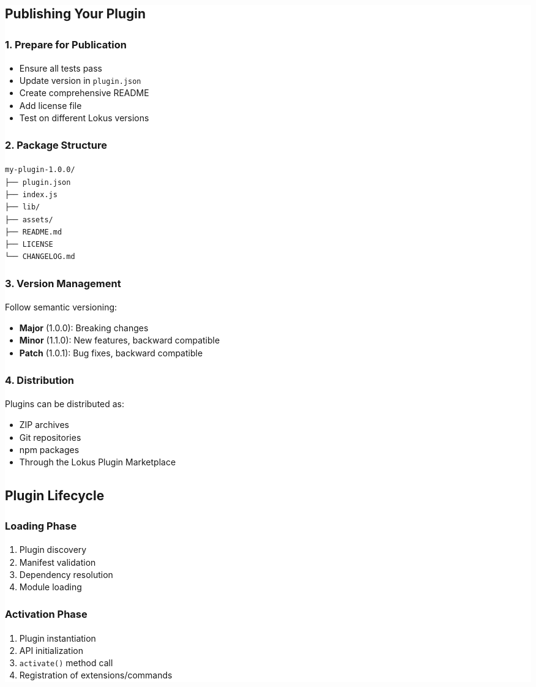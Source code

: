 ## Publishing Your Plugin

### 1. Prepare for Publication

- Ensure all tests pass
- Update version in `plugin.json`
- Create comprehensive README
- Add license file
- Test on different Lokus versions

### 2. Package Structure

```
my-plugin-1.0.0/
├── plugin.json
├── index.js
├── lib/
├── assets/
├── README.md
├── LICENSE
└── CHANGELOG.md
```

### 3. Version Management

Follow semantic versioning:
- **Major** (1.0.0): Breaking changes
- **Minor** (1.1.0): New features, backward compatible
- **Patch** (1.0.1): Bug fixes, backward compatible

### 4. Distribution

Plugins can be distributed as:
- ZIP archives
- Git repositories
- npm packages
- Through the Lokus Plugin Marketplace

## Plugin Lifecycle

### Loading Phase
1. Plugin discovery
2. Manifest validation
3. Dependency resolution
4. Module loading

### Activation Phase
1. Plugin instantiation
2. API initialization
3. `activate()` method call
4. Registration of extensions/commands
